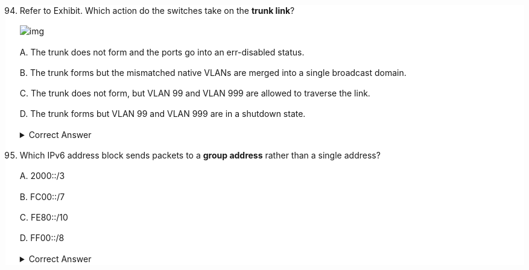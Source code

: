 94. Refer to Exhibit. Which action do the switches take on the **trunk link**?

      ![img](https://cdn.jsdelivr.net/gh/Wolfxin/MyPicGo/img/202207131603286.png)

      A. The trunk does not form and the ports go into an err-disabled status.

      B. The trunk forms but the mismatched native VLANs are merged into a single broadcast domain.

      C. The trunk does not form, but VLAN 99 and VLAN 999 are allowed to traverse the link.

      D. The trunk forms but VLAN 99 and VLAN 999 are in a shutdown state.

      <details>
       <summary>Correct Answer</summary>
          <strong>B</strong>
          <p><em>Explanation: </em></p>
          <ul>
              <li>802.1q trunking inserts a four-byte 802.1q tag field into frames sent over the trunk, which contain VLAN information. The 802.1q tag is inserted into each frame transferred over the trunk except for frames transmitted on the native VLAN, which are sent untagged. </li>
              <li>In most cases, the native VLAN has to match on both sides of the trunk unless there is a specific unusual configuration requirement, which is outside the scope of this document. If the native VLANs do not match, the switch will log Cisco Discovery Protocol (CDP) messages stating the mismatch. While not catastrophic, this setup effectively causes the two different native VLANs to be merged into one larger L2 broadcast domain (VLAN). These two VLANs will attempt to calculate one common Spanning-Tree Protocol (STP) topology for such bridged native VLANs, with the risk of eventually exceeding the maximum supported STP diameter.</li>
              <li>The trunk still forms with mismatched native VLANs and the traffic can actually flow between mismatched switches. But it is absolutely necessary that the native VLANs on both ends of a trunk link match; otherwise a native VLAN mismatch occurs, causing the two VLANs to effectively merge. For example with the above configuration, SW1 would send untagged frames for VLAN 999. SW2 receives them but would think they are for VLAN 99 so we can say these two VLANsare merged.</li>
          </ul>
      </details>

95. Which IPv6 address block sends packets to a **group address** rather than a single address?

      A. 2000::/3

      B. FC00::/7

      C. FE80::/10

      D. FF00::/8

      <details>
       <summary>Correct Answer</summary>
          <strong>D</strong>
          <p><em>Explanation: </em></p>
          <ul>
              <li>FF00::/8 is used for IPv6 multicast and this is the IPv6 type of address the question wants to ask.</li>
              <li>FE80::/10 range is used for link-local addresses. Link-local addresses only used for communications within the local subnetwork (automatic address configuration, neighbor discovery, router discovery, and by many routing protocols). It is only valid on the current subnet. It is usually created dynamically using a link-local prefix of FE80::/10 and a 64-bit interface identifier (based on 48-bit MAC address).</li>
          </ul>
          <p><img src="https://cdn.jsdelivr.net/gh/Wolfxin/MyPicGo/img/image-20220623095058115.png" alt="image-20220623095058115" style="zoom: 60%; cursor: zoom-in;"></p>
      </details>
